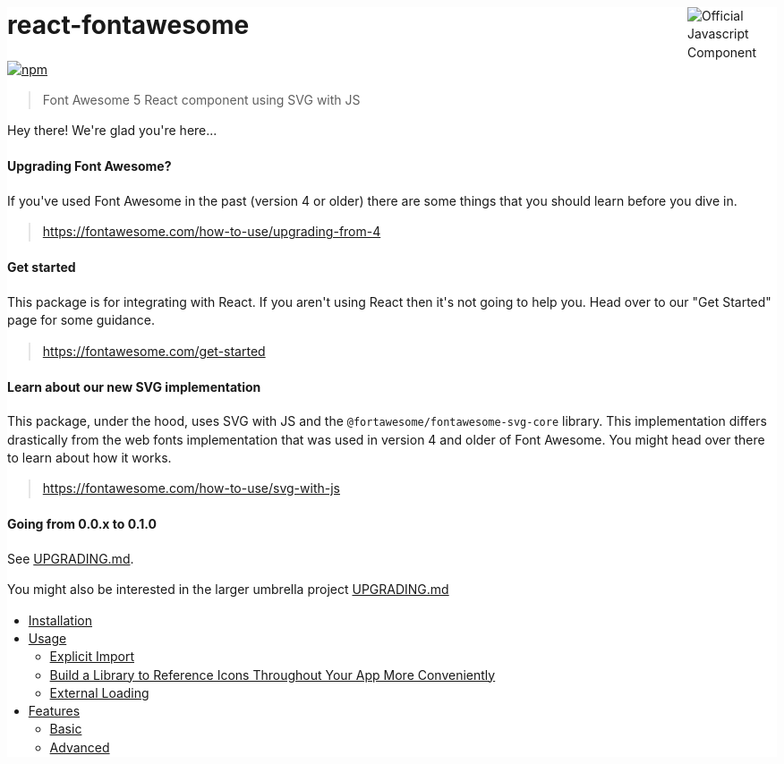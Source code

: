 <a href="https://fontawesome.com">
  <img align="right" width="100" height="100" alt="Official Javascript Component" src="https://img.fortawesome.com/349cfdf6/official-javascript-component.svg">
</a>

# react-fontawesome

[![npm](https://img.shields.io/npm/v/@fortawesome/react-fontawesome.svg?style=flat-square)](https://www.npmjs.com/package/@fortawesome/react-fontawesome)

> Font Awesome 5 React component using SVG with JS

Hey there! We're glad you're here...

#### Upgrading Font Awesome?

If you've used Font Awesome in the past (version 4 or older) there are some
things that you should learn before you dive in.

> https://fontawesome.com/how-to-use/upgrading-from-4

#### Get started

This package is for integrating with React. If you aren't using React then it's
not going to help you. Head over to our "Get Started" page for some guidance.

> https://fontawesome.com/get-started

#### Learn about our new SVG implementation

This package, under the hood, uses SVG with JS and the `@fortawesome/fontawesome-svg-core` library. This implementation differs drastically from
the web fonts implementation that was used in version 4 and older of Font Awesome. You might head over there to learn about how it works.

> https://fontawesome.com/how-to-use/svg-with-js

#### Going from 0.0.x to 0.1.0

See [UPGRADING.md](./UPGRADING.md).

You might also be interested in the larger umbrella project [UPGRADING.md](https://github.com/FortAwesome/Font-Awesome/blob/master/UPGRADING.md)



* [Installation](#installation)
* [Usage](#usage)
  * [Explicit Import](#explicit-import)
  * [Build a Library to Reference Icons Throughout Your App More Conveniently](#build-a-library-to-reference-icons-throughout-your-app-more-conveniently)
  * [External Loading](#external-loading)
* [Features](#features)
  * [Basic](#basic)
  * [Advanced](#advanced)



